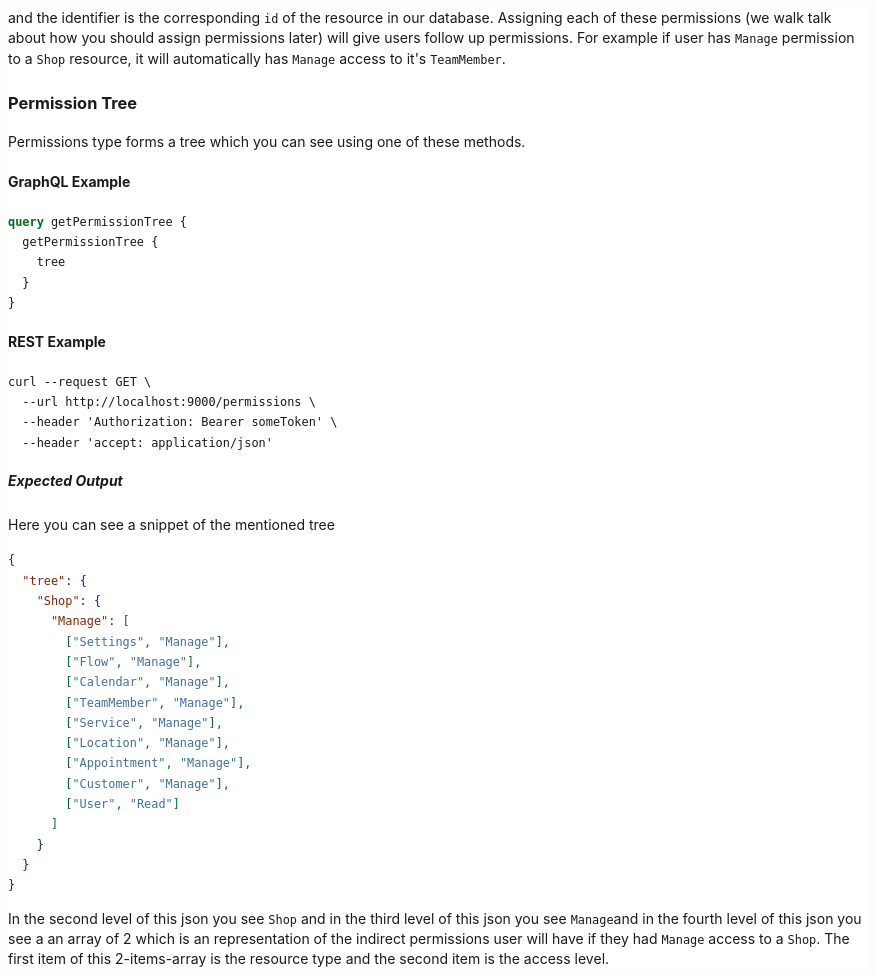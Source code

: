 and the identifier is the corresponding `id` of the resource in our database. Assigning each of these permissions (we walk talk about how you should assign permissions later) will give users follow up permissions. For example if user has `Manage` permission to a `Shop` resource, it will automatically has `Manage` access to it's `TeamMember`.

### Permission Tree

Permissions type forms a tree which you can see using one of these methods.

#### GraphQL Example

```graphql
query getPermissionTree {
  getPermissionTree {
    tree
  }
}
```

#### REST Example

```curl
curl --request GET \
  --url http://localhost:9000/permissions \
  --header 'Authorization: Bearer someToken' \
  --header 'accept: application/json'
```

##### Expected Output

Here you can see a snippet of the mentioned tree

```json
{
  "tree": {
    "Shop": {
      "Manage": [
        ["Settings", "Manage"],
        ["Flow", "Manage"],
        ["Calendar", "Manage"],
        ["TeamMember", "Manage"],
        ["Service", "Manage"],
        ["Location", "Manage"],
        ["Appointment", "Manage"],
        ["Customer", "Manage"],
        ["User", "Read"]
      ]
    }
  }
}
```

In the second level of this json you see `Shop` and in the third level of this json you see `Manage`and in the fourth level of this json you see a an array of 2 which is an representation of the indirect permissions user will have if they had `Manage` access to a `Shop`. The first item of this 2-items-array is the resource type and the second item is the access level.
